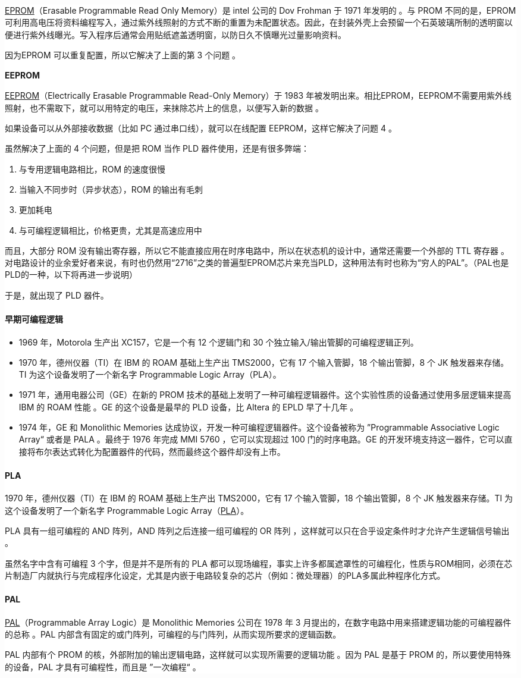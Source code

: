 [EPROM][EPROM]（Erasable Programmable Read Only Memory）是 intel 公司的 Dov Frohman 于 1971 年发明的 。与 PROM 不同的是，EPROM 可利用高电压将资料编程写入，通过紫外线照射的方式不断的重置为未配置状态。因此，在封装外壳上会预留一个石英玻璃所制的透明窗以便进行紫外线曝光。写入程序后通常会用贴纸遮盖透明窗，以防日久不慎曝光过量影响资料。

因为EPROM 可以重复配置，所以它解决了上面的第 3 个问题 。

**EEPROM**

[EEPROM][EEPROM]（Electrically Erasable Programmable Read-Only Memory）于 1983 年被发明出来。相比EPROM，EEPROM不需要用紫外线照射，也不需取下，就可以用特定的电压，来抹除芯片上的信息，以便写入新的数据 。

如果设备可以从外部接收数据（比如 PC 通过串口线），就可以在线配置 EEPROM，这样它解决了问题 4 。

虽然解决了上面的 4 个问题，但是把 ROM 当作 PLD 器件使用，还是有很多弊端：

1. 与专用逻辑电路相比，ROM 的速度很慢

2. 当输入不同步时（异步状态），ROM 的输出有毛刺

3. 更加耗电

4. 与可编程逻辑相比，价格更贵，尤其是高速应用中

而且，大部分 ROM 没有输出寄存器，所以它不能直接应用在时序电路中，所以在状态机的设计中，通常还需要一个外部的 TTL 寄存器 。对电路设计的业余爱好者来说，有时也仍然用“2716”之类的普遍型EPROM芯片来充当PLD，这种用法有时也称为“穷人的PAL”。（PAL也是PLD的一种，以下将再进一步说明）

[ROM]: http://en.wikipedia.org/wiki/Read-only-memory
[PROM]: http://en.wikipedia.org/wiki/Programmable-read-only-memory
[EPROM]: http://en.wikipedia.org/wiki/EPROM
[EEPROM]: http://en.wikipedia.org/wiki/EEPROM

于是，就出现了 PLD 器件。

#### 早期可编程逻辑

+ 1969 年，Motorola 生产出 XC157，它是一个有 12 个逻辑门和 30 个独立输入/输出管脚的可编程逻辑正列。

+ 1970 年，德州仪器（TI）在 IBM 的 ROAM 基础上生产出 TMS2000，它有 17 个输入管脚，18 个输出管脚，8 个 JK 触发器来存储。TI 为这个设备发明了一个新名字 Programmable Logic Array（PLA）。

+ 1971 年，通用电器公司（GE）在新的 PROM 技术的基础上发明了一种可编程逻辑器件。这个实验性质的设备通过使用多层逻辑来提高 IBM 的 ROAM 性能 。GE 的这个设备是最早的 PLD 设备，比 Altera 的 EPLD 早了十几年 。

+ 1974 年，GE 和 Monolithic Memories 达成协议，开发一种可编程逻辑器件。这个设备被称为 ”Programmable Associative Logic Array“ 或者是 PALA 。最终于 1976 年完成 MMI 5760 ，它可以实现超过 100 门的时序电路。GE 的开发环境支持这一器件，它可以直接将布尔表达式转化为配置器件的代码，然而最终这个器件却没有上市。

#### PLA

1970 年，德州仪器（TI）在 IBM 的 ROAM 基础上生产出 TMS2000，它有 17 个输入管脚，18 个输出管脚，8 个 JK 触发器来存储。TI 为这个设备发明了一个新名字 Programmable Logic Array（[PLA][PLA]）。

PLA 具有一组可编程的 AND 阵列，AND 阵列之后连接一组可编程的 OR 阵列 ，这样就可以只在合乎设定条件时才允许产生逻辑信号输出 。

虽然名字中含有可编程 3 个字，但是并不是所有的 PLA 都可以现场编程，事实上许多都属遮罩性的可编程化，性质与ROM相同，必须在芯片制造厂内就执行与完成程序化设定，尤其是内嵌于电路较复杂的芯片（例如：微处理器）的PLA多属此种程序化方式。

[PLA]: http://en.wikipedia.org/wiki/Programmable-Logic-Array

#### PAL

[PAL][PAL]（Programmable Array Logic）是 Monolithic Memories 公司在 1978 年 3 月提出的，在数字电路中用来搭建逻辑功能的可编程器件的总称 。PAL 内部含有固定的或门阵列，可编程的与门阵列，从而实现所要求的逻辑函数。

PAL 内部有个 PROM 的核，外部附加的输出逻辑电路，这样就可以实现所需要的逻辑功能 。因为 PAL 是基于 PROM 的，所以要使用特殊的设备，PAL 才具有可编程性，而且是 ”一次编程“ 。

[PAL]: http://en.wikipedia.org/wiki/Programmable-Array-Logic


[ASIC]: http://en.wikipedia.org/wiki/Application-specific-integrated-circuit
[soc]: http://en.wikipedia.org/wiki/System-on-chip
[PLD]: http://en.wikipedia.org/wiki/Programmable-logic-devices
[GAL]: http://en.wikipedia.org/wiki/Generic-array-logic
[CPLD]: http://en.wikipedia.org/wiki/Complex-programmable-logic-device
[FPGA]: http://en.wikipedia.org/wiki/Field-programmable-gate-array
[Freeman]: http://en.wikipedia.org/wiki/Ross-Freeman
[Vonderschmitt]: http://en.wikipedia.org/wiki/Bernard-Vonderschmitt
[Xilinx]: http://en.wikipedia.org/wiki/Xilinx
[Altera]: http://en.wikipedia.org/wiki/Altera